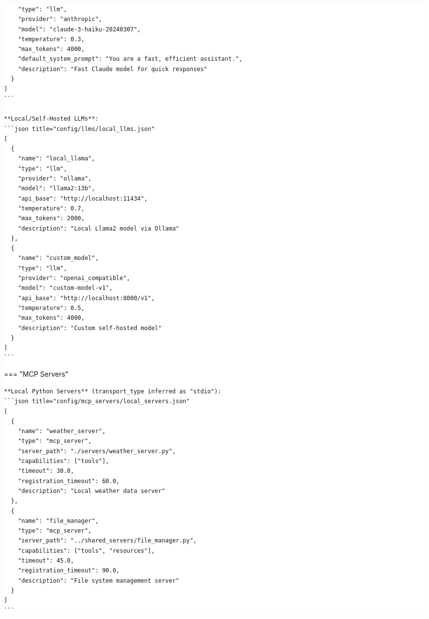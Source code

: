         "type": "llm",
        "provider": "anthropic",
        "model": "claude-3-haiku-20240307",
        "temperature": 0.3,
        "max_tokens": 4000,
        "default_system_prompt": "You are a fast, efficient assistant.",
        "description": "Fast Claude model for quick responses"
      }
    ]
    ```

    **Local/Self-Hosted LLMs**:
    ```json title="config/llms/local_llms.json"
    [
      {
        "name": "local_llama",
        "type": "llm",
        "provider": "ollama",
        "model": "llama2:13b",
        "api_base": "http://localhost:11434",
        "temperature": 0.7,
        "max_tokens": 2000,
        "description": "Local Llama2 model via Ollama"
      },
      {
        "name": "custom_model",
        "type": "llm",
        "provider": "openai_compatible",
        "model": "custom-model-v1",
        "api_base": "http://localhost:8000/v1",
        "temperature": 0.5,
        "max_tokens": 4000,
        "description": "Custom self-hosted model"
      }
    ]
    ```

=== "MCP Servers"

    **Local Python Servers** (transport_type inferred as "stdio"):
    ```json title="config/mcp_servers/local_servers.json"
    [
      {
        "name": "weather_server",
        "type": "mcp_server",
        "server_path": "./servers/weather_server.py",
        "capabilities": ["tools"],
        "timeout": 30.0,
        "registration_timeout": 60.0,
        "description": "Local weather data server"
      },
      {
        "name": "file_manager",
        "type": "mcp_server",
        "server_path": "../shared_servers/file_manager.py",
        "capabilities": ["tools", "resources"],
        "timeout": 45.0,
        "registration_timeout": 90.0,
        "description": "File system management server"
      }
    ]
    ```
